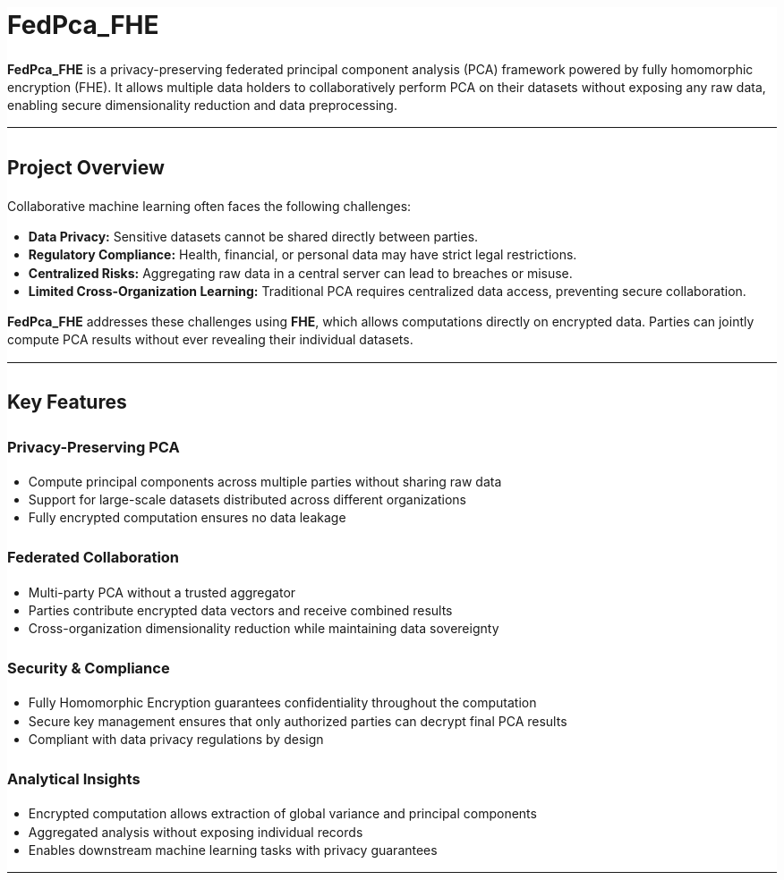# FedPca_FHE

**FedPca_FHE** is a privacy-preserving federated principal component analysis (PCA) framework powered by fully homomorphic encryption (FHE). It allows multiple data holders to collaboratively perform PCA on their datasets without exposing any raw data, enabling secure dimensionality reduction and data preprocessing.

---

## Project Overview

Collaborative machine learning often faces the following challenges:

* **Data Privacy:** Sensitive datasets cannot be shared directly between parties.
* **Regulatory Compliance:** Health, financial, or personal data may have strict legal restrictions.
* **Centralized Risks:** Aggregating raw data in a central server can lead to breaches or misuse.
* **Limited Cross-Organization Learning:** Traditional PCA requires centralized data access, preventing secure collaboration.

**FedPca_FHE** addresses these challenges using **FHE**, which allows computations directly on encrypted data. Parties can jointly compute PCA results without ever revealing their individual datasets.

---

## Key Features

### Privacy-Preserving PCA

* Compute principal components across multiple parties without sharing raw data
* Support for large-scale datasets distributed across different organizations
* Fully encrypted computation ensures no data leakage

### Federated Collaboration

* Multi-party PCA without a trusted aggregator
* Parties contribute encrypted data vectors and receive combined results
* Cross-organization dimensionality reduction while maintaining data sovereignty

### Security & Compliance

* Fully Homomorphic Encryption guarantees confidentiality throughout the computation
* Secure key management ensures that only authorized parties can decrypt final PCA results
* Compliant with data privacy regulations by design

### Analytical Insights

* Encrypted computation allows extraction of global variance and principal components
* Aggregated analysis without exposing individual records
* Enables downstream machine learning tasks with privacy guarantees

---